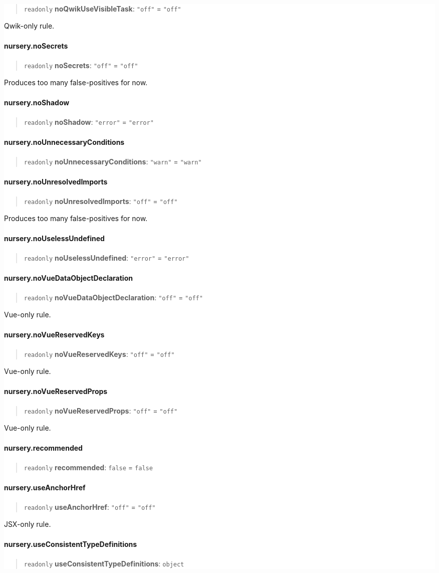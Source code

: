 > `readonly` **noQwikUseVisibleTask**: `"off"` = `"off"`

Qwik-only rule.

#### nursery.noSecrets

> `readonly` **noSecrets**: `"off"` = `"off"`

Produces too many false-positives for now.

#### nursery.noShadow

> `readonly` **noShadow**: `"error"` = `"error"`

#### nursery.noUnnecessaryConditions

> `readonly` **noUnnecessaryConditions**: `"warn"` = `"warn"`

#### nursery.noUnresolvedImports

> `readonly` **noUnresolvedImports**: `"off"` = `"off"`

Produces too many false-positives for now.

#### nursery.noUselessUndefined

> `readonly` **noUselessUndefined**: `"error"` = `"error"`

#### nursery.noVueDataObjectDeclaration

> `readonly` **noVueDataObjectDeclaration**: `"off"` = `"off"`

Vue-only rule.

#### nursery.noVueReservedKeys

> `readonly` **noVueReservedKeys**: `"off"` = `"off"`

Vue-only rule.

#### nursery.noVueReservedProps

> `readonly` **noVueReservedProps**: `"off"` = `"off"`

Vue-only rule.

#### nursery.recommended

> `readonly` **recommended**: `false` = `false`

#### nursery.useAnchorHref

> `readonly` **useAnchorHref**: `"off"` = `"off"`

JSX-only rule.

#### nursery.useConsistentTypeDefinitions

> `readonly` **useConsistentTypeDefinitions**: `object`
